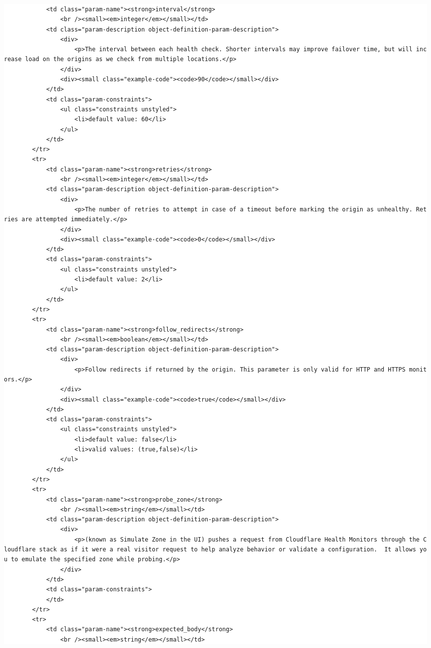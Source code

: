                 <td class="param-name"><strong>interval</strong>
                    <br /><small><em>integer</em></small></td>
                <td class="param-description object-definition-param-description">
                    <div>
                        <p>The interval between each health check. Shorter intervals may improve failover time, but will increase load on the origins as we check from multiple locations.</p>
                    </div>
                    <div><small class="example-code"><code>90</code></small></div>
                </td>
                <td class="param-constraints">
                    <ul class="constraints unstyled">
                        <li>default value: 60</li>
                    </ul>
                </td>
            </tr>
            <tr>
                <td class="param-name"><strong>retries</strong>
                    <br /><small><em>integer</em></small></td>
                <td class="param-description object-definition-param-description">
                    <div>
                        <p>The number of retries to attempt in case of a timeout before marking the origin as unhealthy. Retries are attempted immediately.</p>
                    </div>
                    <div><small class="example-code"><code>0</code></small></div>
                </td>
                <td class="param-constraints">
                    <ul class="constraints unstyled">
                        <li>default value: 2</li>
                    </ul>
                </td>
            </tr>
            <tr>
                <td class="param-name"><strong>follow_redirects</strong>
                    <br /><small><em>boolean</em></small></td>
                <td class="param-description object-definition-param-description">
                    <div>
                        <p>Follow redirects if returned by the origin. This parameter is only valid for HTTP and HTTPS monitors.</p>
                    </div>
                    <div><small class="example-code"><code>true</code></small></div>
                </td>
                <td class="param-constraints">
                    <ul class="constraints unstyled">
                        <li>default value: false</li>
                        <li>valid values: (true,false)</li>
                    </ul>
                </td>
            </tr>
            <tr>
                <td class="param-name"><strong>probe_zone</strong>
                    <br /><small><em>string</em></small></td>
                <td class="param-description object-definition-param-description">
                    <div>
                        <p>(known as Simulate Zone in the UI) pushes a request from Cloudflare Health Monitors through the Cloudflare stack as if it were a real visitor request to help analyze behavior or validate a configuration.  It allows you to emulate the specified zone while probing.</p>
                    </div>
                </td>
                <td class="param-constraints">
                </td>
            </tr>
            <tr>
                <td class="param-name"><strong>expected_body</strong>
                    <br /><small><em>string</em></small></td>